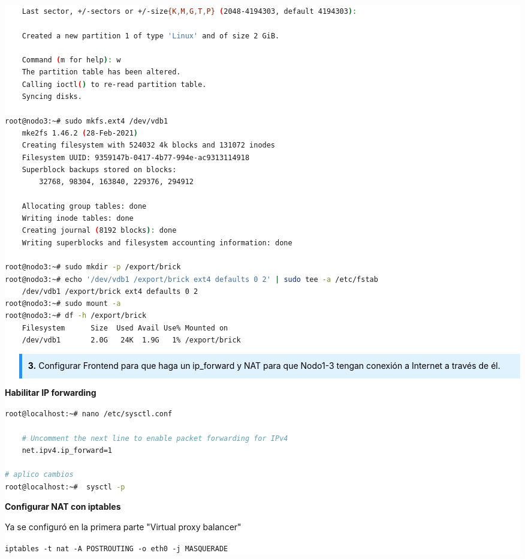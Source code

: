 ```sh
    Last sector, +/-sectors or +/-size{K,M,G,T,P} (2048-4194303, default 4194303): 

    Created a new partition 1 of type 'Linux' and of size 2 GiB.

    Command (m for help): w
    The partition table has been altered.
    Calling ioctl() to re-read partition table.
    Syncing disks.

root@nodo3:~# sudo mkfs.ext4 /dev/vdb1
    mke2fs 1.46.2 (28-Feb-2021)
    Creating filesystem with 524032 4k blocks and 131072 inodes
    Filesystem UUID: 9359147b-0417-4b77-994e-ac9313114918
    Superblock backups stored on blocks: 
        32768, 98304, 163840, 229376, 294912

    Allocating group tables: done                            
    Writing inode tables: done                            
    Creating journal (8192 blocks): done
    Writing superblocks and filesystem accounting information: done 

root@nodo3:~# sudo mkdir -p /export/brick
root@nodo3:~# echo '/dev/vdb1 /export/brick ext4 defaults 0 2' | sudo tee -a /etc/fstab
    /dev/vdb1 /export/brick ext4 defaults 0 2
root@nodo3:~# sudo mount -a
root@nodo3:~# df -h /export/brick
    Filesystem      Size  Used Avail Use% Mounted on
    /dev/vdb1       2.0G   24K  1.9G   1% /export/brick
```

<blockquote style="background-color: #e0f2fe; color: black; border-left: 5px solid #2196f3; padding: 10px;">
<strong>3.</strong> Configurar Frontend para que haga un ip_forward y NAT para que Nodo1-3 tengan conexión a Internet a través de él.
</blockquote>

**Habilitar IP forwarding**

```sh
root@localhost:~# nano /etc/sysctl.conf

    # Uncomment the next line to enable packet forwarding for IPv4
    net.ipv4.ip_forward=1

# aplico cambios
root@localhost:~#  sysctl -p
```

**Configurar NAT con iptables**

Ya se configuró en la primera parte "Virtual proxy balancer" 

`iptables -t nat -A POSTROUTING -o eth0 -j MASQUERADE`
